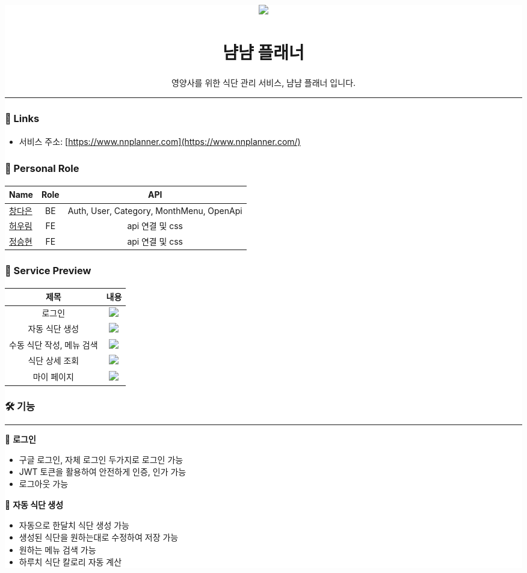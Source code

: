 
<p align="center">
  <img  src="https://github.com/user-attachments/assets/50c440f5-818b-4ae2-8b92-2bf591347a22">
</p>
<div align="center">

  # 냠냠 플래너

  영양사를 위한 식단 관리 서비스, 냠냠 플래너 입니다.
</div>

---



### 🥕 Links
- 서비스 주소: [https://www.nnplanner.com](https://www.nnplanner.com/)

### 🥕 Personal Role
| Name                                   | Role                                | API                                |
|----------------------------------------|:-------------------------------------:|:-------------------------------------:|
| [창다은](https://github.com/daeundada)    | BE | Auth, User, Category, MonthMenu, OpenApi |
| [허우림](https://github.com/grapefruit13)      | FE | api 연결 및 css |
| [정승현](https://github.com/plla2)      | FE | api 연결 및 css |


### 🥕 Service Preview
|  제목  |  내용   |
|:----:|:-----:|
| 로그인 | <img width="1920" src="https://github.com/user-attachments/assets/e51b663c-f0e2-4ddb-bc56-b7173d7cc17f"> |
| 자동 식단 생성 | <img width="1920" src="https://github.com/user-attachments/assets/dc5912c5-788e-496b-9658-9ea5334fc9e4"> |
| 수동 식단 작성, 메뉴 검색 | <img width="1920" src="https://github.com/user-attachments/assets/799c623d-f515-4d90-891b-c523dc301c4d"> |
| 식단 상세 조회 | <img width="1920" src="https://github.com/user-attachments/assets/f3eb5946-12e4-4fe4-9325-04514815b3af"> |
| 마이 페이지 | <img width="1920" src="https://github.com/user-attachments/assets/5977f52c-502d-48f3-8ba1-20158ff781b6"> |


### 🛠️ 기능

---
🥦 **로그인**
  * 구글 로그인, 자체 로그인 두가지로 로그인 가능
  * JWT 토큰을 활용하여 안전하게 인증, 인가 가능
  * 로그아웃 가능

🥦 **자동 식단 생성**
* 자동으로 한달치 식단 생성 가능
* 생성된 식단을 원하는대로 수정하여 저장 가능
* 원하는 메뉴 검색 가능
* 하루치 식단 칼로리 자동 계산
